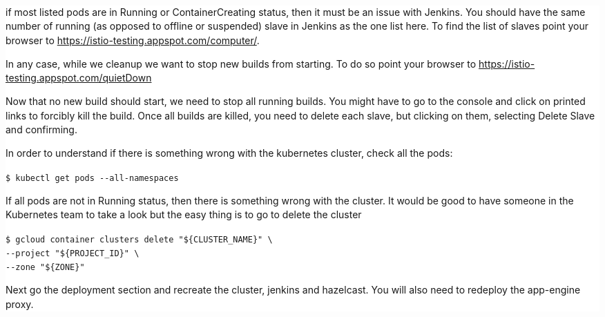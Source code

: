 if most listed pods are in Running or ContainerCreating status, then it must be
an issue with Jenkins. You should have the same number of running (as opposed to
offline or suspended) slave in Jenkins as the one list here. To find the list of
slaves point your browser to https://istio-testing.appspot.com/computer/.

In any case, while we cleanup we want to stop new builds from starting. To do so
point your browser to https://istio-testing.appspot.com/quietDown

Now that no new build should start, we need to stop all running builds. You
might have to go to the console and click on printed links to forcibly kill the
build. Once all builds are killed, you need to delete each slave, but clicking
on them, selecting Delete Slave and confirming.

In order to understand if there is something wrong with the kubernetes cluster,
check all the pods:

    $ kubectl get pods --all-namespaces

If all pods are not in Running status, then there is something wrong with the
cluster. It would be good to have someone in the Kubernetes team to take a look
but the easy thing is to go to delete the cluster

    $ gcloud container clusters delete "${CLUSTER_NAME}" \
    --project "${PROJECT_ID}" \
    --zone "${ZONE}"

Next go the deployment section and recreate the cluster, jenkins and hazelcast.
You will also need to redeploy the app-engine proxy.

